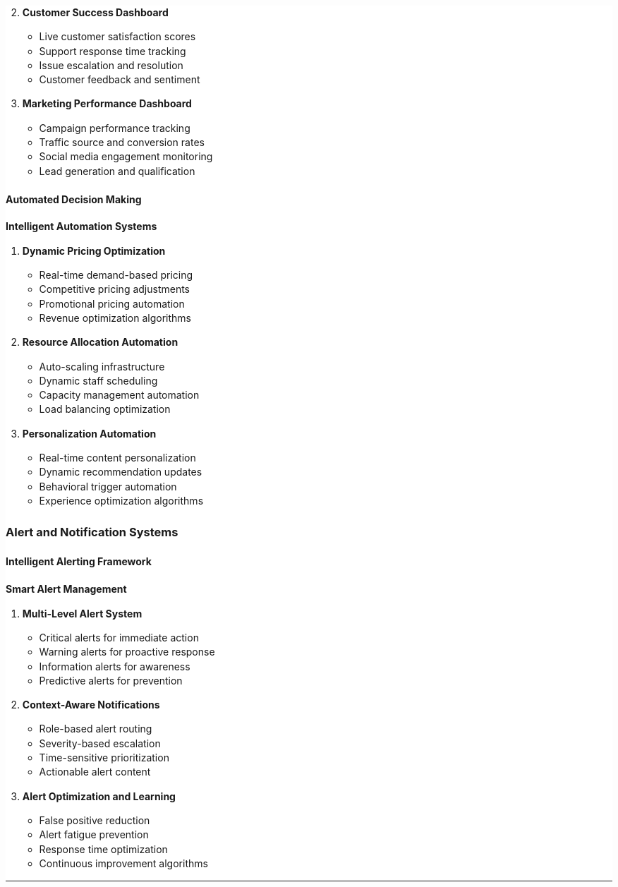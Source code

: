 2. **Customer Success Dashboard**
   - Live customer satisfaction scores
   - Support response time tracking
   - Issue escalation and resolution
   - Customer feedback and sentiment

3. **Marketing Performance Dashboard**
   - Campaign performance tracking
   - Traffic source and conversion rates
   - Social media engagement monitoring
   - Lead generation and qualification

#### Automated Decision Making
**Intelligent Automation Systems**

1. **Dynamic Pricing Optimization**
   - Real-time demand-based pricing
   - Competitive pricing adjustments
   - Promotional pricing automation
   - Revenue optimization algorithms

2. **Resource Allocation Automation**
   - Auto-scaling infrastructure
   - Dynamic staff scheduling
   - Capacity management automation
   - Load balancing optimization

3. **Personalization Automation**
   - Real-time content personalization
   - Dynamic recommendation updates
   - Behavioral trigger automation
   - Experience optimization algorithms

### Alert and Notification Systems

#### Intelligent Alerting Framework
**Smart Alert Management**

1. **Multi-Level Alert System**
   - Critical alerts for immediate action
   - Warning alerts for proactive response
   - Information alerts for awareness
   - Predictive alerts for prevention

2. **Context-Aware Notifications**
   - Role-based alert routing
   - Severity-based escalation
   - Time-sensitive prioritization
   - Actionable alert content

3. **Alert Optimization and Learning**
   - False positive reduction
   - Alert fatigue prevention
   - Response time optimization
   - Continuous improvement algorithms

---